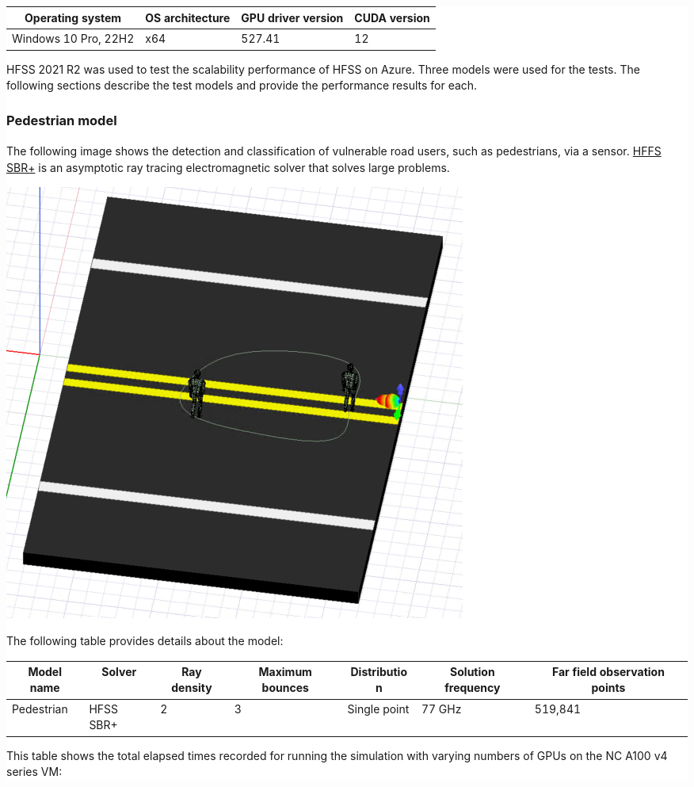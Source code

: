| Operating system | OS architecture | GPU driver version | CUDA version |
|---|---|---|---|
| Windows 10 Pro, 22H2 | x64 | 527.41 | 12 |

HFSS 2021 R2 was used to test the scalability performance of HFSS on Azure. Three models were used for the tests. The following sections describe the test models and provide the performance results for each.

### Pedestrian model

The following image shows the detection and classification of vulnerable road users, such as pedestrians, via a sensor. [HFFS SBR+](https://www.ansys.com/products/electronics/ansys-hfss) is an asymptotic ray tracing electromagnetic solver that solves large problems.

![Image that shows the Pedestrian model.](media/pedestrian-model.png)

The following table provides details about the model:

| Model name | Solver | Ray density | Maximum bounces | Distribution | Solution frequency | Far field observation points |
|---|---|---|---|---|---|---|
| Pedestrian | HFSS SBR+ | 2 | 3 | Single point | 77 GHz | 519,841 |

This table shows the total elapsed times recorded for running the simulation with varying numbers of GPUs on the NC A100 v4 series VM:
